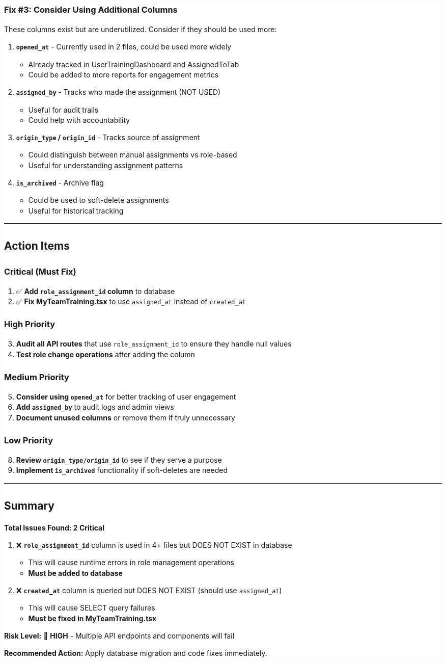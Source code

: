 
### Fix #3: Consider Using Additional Columns

These columns exist but are underutilized. Consider if they should be used more:

1. **`opened_at`** - Currently used in 2 files, could be used more widely
   - Already tracked in UserTrainingDashboard and AssignedToTab
   - Could be added to more reports for engagement metrics

2. **`assigned_by`** - Tracks who made the assignment (NOT USED)
   - Useful for audit trails
   - Could help with accountability

3. **`origin_type` / `origin_id`** - Tracks source of assignment
   - Could distinguish between manual assignments vs role-based
   - Useful for understanding assignment patterns

4. **`is_archived`** - Archive flag
   - Could be used to soft-delete assignments
   - Useful for historical tracking

---

## Action Items

### Critical (Must Fix)
1. ✅ **Add `role_assignment_id` column** to database
2. ✅ **Fix MyTeamTraining.tsx** to use `assigned_at` instead of `created_at`

### High Priority
3. **Audit all API routes** that use `role_assignment_id` to ensure they handle null values
4. **Test role change operations** after adding the column

### Medium Priority
5. **Consider using `opened_at`** for better tracking of user engagement
6. **Add `assigned_by`** to audit logs and admin views
7. **Document unused columns** or remove them if truly unnecessary

### Low Priority
8. **Review `origin_type/origin_id`** to see if they serve a purpose
9. **Implement `is_archived`** functionality if soft-deletes are needed

---

## Summary

**Total Issues Found: 2 Critical**

1. ❌ **`role_assignment_id`** column is used in 4+ files but DOES NOT EXIST in database
   - This will cause runtime errors in role management operations
   - **Must be added to database**

2. ❌ **`created_at`** column is queried but DOES NOT EXIST (should use `assigned_at`)
   - This will cause SELECT query failures
   - **Must be fixed in MyTeamTraining.tsx**

**Risk Level:** 🔴 **HIGH** - Multiple API endpoints and components will fail

**Recommended Action:** Apply database migration and code fixes immediately.
